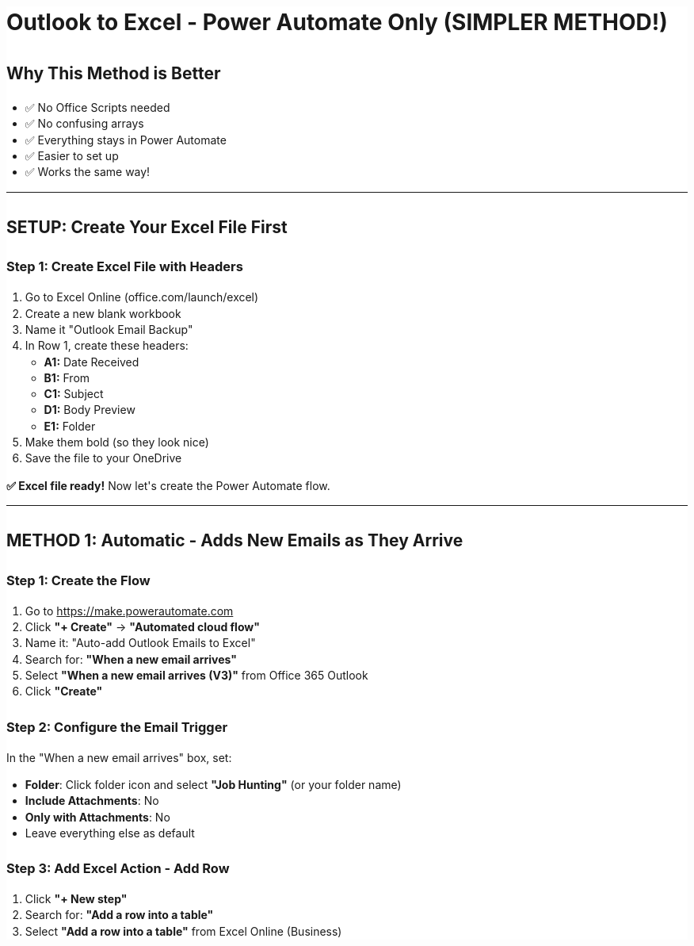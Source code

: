 # Outlook to Excel - Power Automate Only (SIMPLER METHOD!)

## Why This Method is Better
- ✅ No Office Scripts needed
- ✅ No confusing arrays
- ✅ Everything stays in Power Automate
- ✅ Easier to set up
- ✅ Works the same way!

---

## SETUP: Create Your Excel File First

### Step 1: Create Excel File with Headers
1. Go to Excel Online (office.com/launch/excel)
2. Create a new blank workbook
3. Name it "Outlook Email Backup"
4. In Row 1, create these headers:
   - **A1:** Date Received
   - **B1:** From
   - **C1:** Subject
   - **D1:** Body Preview
   - **E1:** Folder
5. Make them bold (so they look nice)
6. Save the file to your OneDrive

**✅ Excel file ready!** Now let's create the Power Automate flow.

---

## METHOD 1: Automatic - Adds New Emails as They Arrive

### Step 1: Create the Flow
1. Go to https://make.powerautomate.com
2. Click **"+ Create"** → **"Automated cloud flow"**
3. Name it: "Auto-add Outlook Emails to Excel"
4. Search for: **"When a new email arrives"**
5. Select **"When a new email arrives (V3)"** from Office 365 Outlook
6. Click **"Create"**

### Step 2: Configure the Email Trigger
In the "When a new email arrives" box, set:
- **Folder**: Click folder icon and select **"Job Hunting"** (or your folder name)
- **Include Attachments**: No
- **Only with Attachments**: No
- Leave everything else as default

### Step 3: Add Excel Action - Add Row
1. Click **"+ New step"**
2. Search for: **"Add a row into a table"**
3. Select **"Add a row into a table"** from Excel Online (Business)
